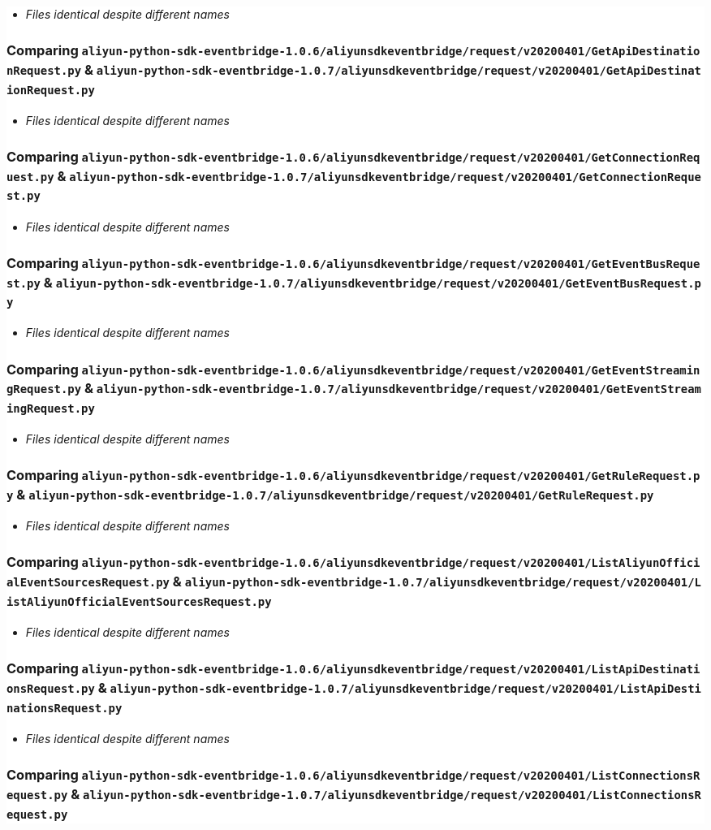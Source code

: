 * *Files identical despite different names*

### Comparing `aliyun-python-sdk-eventbridge-1.0.6/aliyunsdkeventbridge/request/v20200401/GetApiDestinationRequest.py` & `aliyun-python-sdk-eventbridge-1.0.7/aliyunsdkeventbridge/request/v20200401/GetApiDestinationRequest.py`

 * *Files identical despite different names*

### Comparing `aliyun-python-sdk-eventbridge-1.0.6/aliyunsdkeventbridge/request/v20200401/GetConnectionRequest.py` & `aliyun-python-sdk-eventbridge-1.0.7/aliyunsdkeventbridge/request/v20200401/GetConnectionRequest.py`

 * *Files identical despite different names*

### Comparing `aliyun-python-sdk-eventbridge-1.0.6/aliyunsdkeventbridge/request/v20200401/GetEventBusRequest.py` & `aliyun-python-sdk-eventbridge-1.0.7/aliyunsdkeventbridge/request/v20200401/GetEventBusRequest.py`

 * *Files identical despite different names*

### Comparing `aliyun-python-sdk-eventbridge-1.0.6/aliyunsdkeventbridge/request/v20200401/GetEventStreamingRequest.py` & `aliyun-python-sdk-eventbridge-1.0.7/aliyunsdkeventbridge/request/v20200401/GetEventStreamingRequest.py`

 * *Files identical despite different names*

### Comparing `aliyun-python-sdk-eventbridge-1.0.6/aliyunsdkeventbridge/request/v20200401/GetRuleRequest.py` & `aliyun-python-sdk-eventbridge-1.0.7/aliyunsdkeventbridge/request/v20200401/GetRuleRequest.py`

 * *Files identical despite different names*

### Comparing `aliyun-python-sdk-eventbridge-1.0.6/aliyunsdkeventbridge/request/v20200401/ListAliyunOfficialEventSourcesRequest.py` & `aliyun-python-sdk-eventbridge-1.0.7/aliyunsdkeventbridge/request/v20200401/ListAliyunOfficialEventSourcesRequest.py`

 * *Files identical despite different names*

### Comparing `aliyun-python-sdk-eventbridge-1.0.6/aliyunsdkeventbridge/request/v20200401/ListApiDestinationsRequest.py` & `aliyun-python-sdk-eventbridge-1.0.7/aliyunsdkeventbridge/request/v20200401/ListApiDestinationsRequest.py`

 * *Files identical despite different names*

### Comparing `aliyun-python-sdk-eventbridge-1.0.6/aliyunsdkeventbridge/request/v20200401/ListConnectionsRequest.py` & `aliyun-python-sdk-eventbridge-1.0.7/aliyunsdkeventbridge/request/v20200401/ListConnectionsRequest.py`
